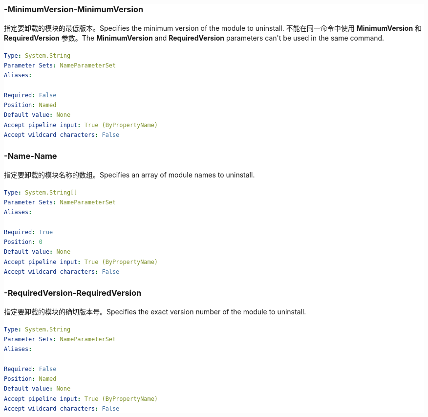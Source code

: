 ### <span data-ttu-id="6a03a-136">-MinimumVersion</span><span class="sxs-lookup"><span data-stu-id="6a03a-136">-MinimumVersion</span></span>

<span data-ttu-id="6a03a-137">指定要卸载的模块的最低版本。</span><span class="sxs-lookup"><span data-stu-id="6a03a-137">Specifies the minimum version of the module to uninstall.</span></span> <span data-ttu-id="6a03a-138">不能在同一命令中使用 **MinimumVersion** 和 **RequiredVersion** 参数。</span><span class="sxs-lookup"><span data-stu-id="6a03a-138">The **MinimumVersion** and **RequiredVersion** parameters can't be used in the same command.</span></span>

```yaml
Type: System.String
Parameter Sets: NameParameterSet
Aliases:

Required: False
Position: Named
Default value: None
Accept pipeline input: True (ByPropertyName)
Accept wildcard characters: False
```

### <span data-ttu-id="6a03a-139">-Name</span><span class="sxs-lookup"><span data-stu-id="6a03a-139">-Name</span></span>

<span data-ttu-id="6a03a-140">指定要卸载的模块名称的数组。</span><span class="sxs-lookup"><span data-stu-id="6a03a-140">Specifies an array of module names to uninstall.</span></span>

```yaml
Type: System.String[]
Parameter Sets: NameParameterSet
Aliases:

Required: True
Position: 0
Default value: None
Accept pipeline input: True (ByPropertyName)
Accept wildcard characters: False
```

### <span data-ttu-id="6a03a-141">-RequiredVersion</span><span class="sxs-lookup"><span data-stu-id="6a03a-141">-RequiredVersion</span></span>

<span data-ttu-id="6a03a-142">指定要卸载的模块的确切版本号。</span><span class="sxs-lookup"><span data-stu-id="6a03a-142">Specifies the exact version number of the module to uninstall.</span></span>

```yaml
Type: System.String
Parameter Sets: NameParameterSet
Aliases:

Required: False
Position: Named
Default value: None
Accept pipeline input: True (ByPropertyName)
Accept wildcard characters: False
```
